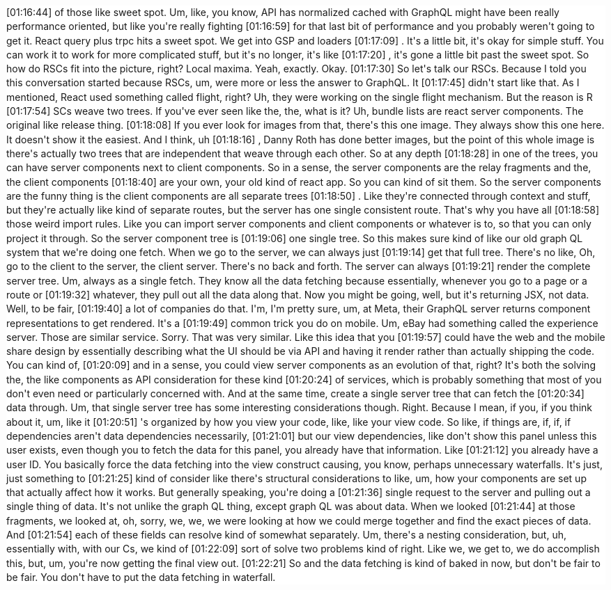 [01:16:44]  of those like sweet spot. Um, like, you know, API has normalized cached with GraphQL might have been really performance oriented, but like you're really fighting
[01:16:59]  for that last bit of performance and you probably weren't going to get it. React query plus trpc hits a sweet spot. We get into GSP and loaders
[01:17:09] . It's a little bit, it's okay for simple stuff. You can work it to work for more complicated stuff, but it's no longer, it's like
[01:17:20] , it's gone a little bit past the sweet spot. So how do RSCs fit into the picture, right? Local maxima. Yeah, exactly. Okay.
[01:17:30]  So let's talk our RSCs. Because I told you this conversation started because RSCs, um, were more or less the answer to GraphQL. It
[01:17:45]  didn't start like that. As I mentioned, React used something called flight, right? Uh, they were working on the single flight mechanism. But the reason is R
[01:17:54] SCs weave two trees. If you've ever seen like the, the, what is it? Uh, bundle lists are react server components. The original like release thing.
[01:18:08]  If you ever look for images from that, there's this one image. They always show this one here. It doesn't show it the easiest. And I think, uh
[01:18:16] , Danny Roth has done better images, but the point of this whole image is there's actually two trees that are independent that weave through each other. So at any depth
[01:18:28]  in one of the trees, you can have server components next to client components. So in a sense, the server components are the relay fragments and the, the client components
[01:18:40]  are your own, your old kind of react app. So you can kind of sit them. So the server components are the funny thing is the client components are all separate trees
[01:18:50] . Like they're connected through context and stuff, but they're actually like kind of separate routes, but the server has one single consistent route. That's why you have all
[01:18:58]  those weird import rules. Like you can import server components and client components or whatever is to, so that you can only project it through. So the server component tree is
[01:19:06]  one single tree. So this makes sure kind of like our old graph QL system that we're doing one fetch. When we go to the server, we can always just
[01:19:14]  get that full tree. There's no like, Oh, go to the client to the server, the client server. There's no back and forth. The server can always
[01:19:21]  render the complete server tree. Um, always as a single fetch. They know all the data fetching because essentially, whenever you go to a page or a route or
[01:19:32]  whatever, they pull out all the data along that. Now you might be going, well, but it's returning JSX, not data. Well, to be fair,
[01:19:40]  a lot of companies do that. I'm, I'm pretty sure, um, at Meta, their GraphQL server returns component representations to get rendered. It's a
[01:19:49]  common trick you do on mobile. Um, eBay had something called the experience server. Those are similar service. Sorry. That was very similar. Like this idea that you
[01:19:57]  could have the web and the mobile share design by essentially describing what the UI should be via API and having it render rather than actually shipping the code. You can kind of,
[01:20:09]  and in a sense, you could view server components as an evolution of that, right? It's both the solving the, the like components as API consideration for these kind
[01:20:24]  of services, which is probably something that most of you don't even need or particularly concerned with. And at the same time, create a single server tree that can fetch the
[01:20:34]  data through. Um, that single server tree has some interesting considerations though. Right. Because I mean, if you, if you think about it, um, like it
[01:20:51] 's organized by how you view your code, like, like your view code. So like, if things are, if, if, if dependencies aren't data dependencies necessarily,
[01:21:01]  but our view dependencies, like don't show this panel unless this user exists, even though you to fetch the data for this panel, you already have that information. Like
[01:21:12]  you already have a user ID. You basically force the data fetching into the view construct causing, you know, perhaps unnecessary waterfalls. It's just, just something to
[01:21:25]  kind of consider like there's structural considerations to like, um, how your components are set up that actually affect how it works. But generally speaking, you're doing a
[01:21:36]  single request to the server and pulling out a single thing of data. It's not unlike the graph QL thing, except graph QL was about data. When we looked
[01:21:44]  at those fragments, we looked at, oh, sorry, we, we, we were looking at how we could merge together and find the exact pieces of data. And
[01:21:54]  each of these fields can resolve kind of somewhat separately. Um, there's a nesting consideration, but, uh, essentially with, with our Cs, we kind of
[01:22:09]  sort of solve two problems kind of right. Like we, we get to, we do accomplish this, but, um, you're now getting the final view out.
[01:22:21]  So and the data fetching is kind of baked in now, but don't be fair to be fair. You don't have to put the data fetching in waterfall.